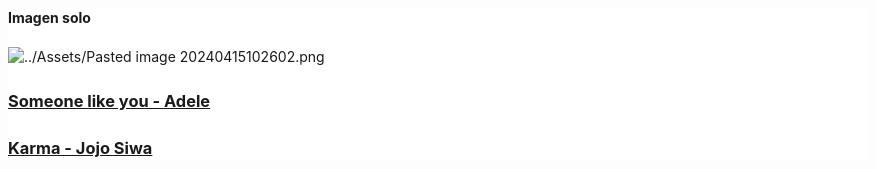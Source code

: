 #### Imagen solo

![../Assets/Pasted image 20240415102602.png](/img/user/Assets/Pasted%20image%2020240415102602.png)

### [Someone like you - Adele](https://tabs.ultimate-guitar.com/tab/adele/someone-like-you-chords-1006751)

### [Karma - Jojo Siwa](https://tabs.ultimate-guitar.com/tab/jojo-siwa/karma-chords-5214630)

</div></div>


</div>